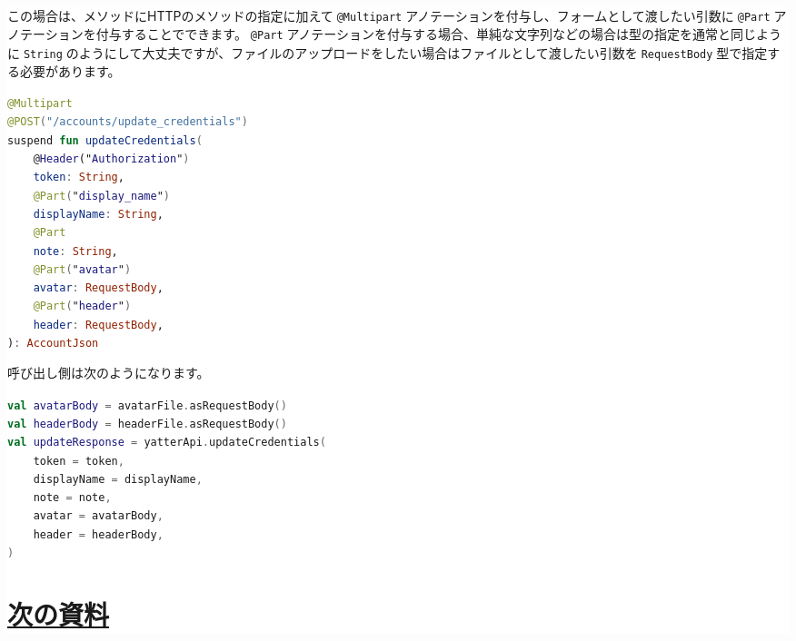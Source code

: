この場合は、メソッドにHTTPのメソッドの指定に加えて `@Multipart` アノテーションを付与し、フォームとして渡したい引数に `@Part` アノテーションを付与することでできます。 `@Part` アノテーションを付与する場合、単純な文字列などの場合は型の指定を通常と同じように `String` のようにして大丈夫ですが、ファイルのアップロードをしたい場合はファイルとして渡したい引数を `RequestBody` 型で指定する必要があります。

```kotlin
@Multipart
@POST("/accounts/update_credentials")
suspend fun updateCredentials(
    @Header("Authorization")
    token: String,
    @Part("display_name")
    displayName: String,
    @Part
    note: String,
    @Part("avatar")
    avatar: RequestBody,
    @Part("header")
    header: RequestBody,
): AccountJson
```

呼び出し側は次のようになります。

```kotlin
val avatarBody = avatarFile.asRequestBody()
val headerBody = headerFile.asRequestBody()
val updateResponse = yatterApi.updateCredentials(
    token = token,
    displayName = displayName,
    note = note,
    avatar = avatarBody,
    header = headerBody,
)
```

# [次の資料](./13-JetpackComposeについて.md)
